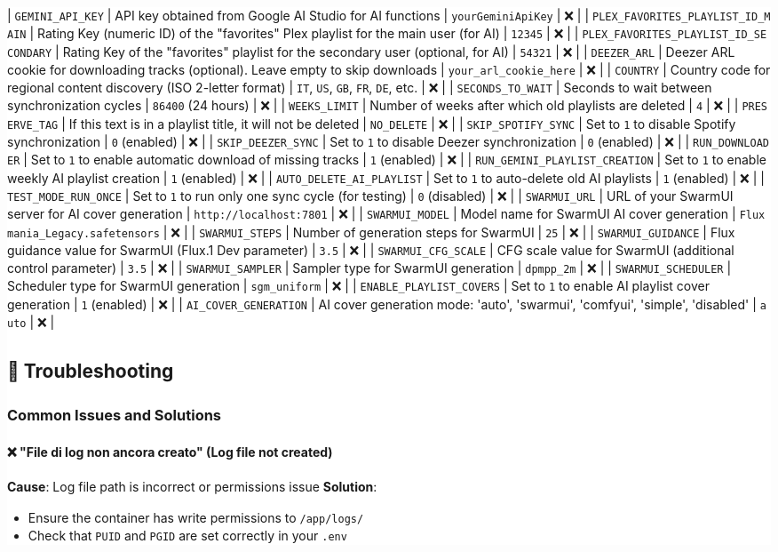 | `GEMINI_API_KEY`                | API key obtained from Google AI Studio for AI functions                                              | `yourGeminiApiKey`                            | ❌ |
| `PLEX_FAVORITES_PLAYLIST_ID_MAIN` | Rating Key (numeric ID) of the "favorites" Plex playlist for the main user (for AI)                 | `12345`                                       | ❌ |
| `PLEX_FAVORITES_PLAYLIST_ID_SECONDARY` | Rating Key of the "favorites" playlist for the secondary user (optional, for AI)                   | `54321`                                       | ❌ |
| `DEEZER_ARL`                    | Deezer ARL cookie for downloading tracks (optional). Leave empty to skip downloads                  | `your_arl_cookie_here`                        | ❌ |
| `COUNTRY`                       | Country code for regional content discovery (ISO 2-letter format)                                   | `IT`, `US`, `GB`, `FR`, `DE`, etc.            | ❌ |
| `SECONDS_TO_WAIT`               | Seconds to wait between synchronization cycles                                                        | `86400` (24 hours)                            | ❌ |
| `WEEKS_LIMIT`                   | Number of weeks after which old playlists are deleted                                                 | `4`                                           | ❌ |
| `PRESERVE_TAG`                  | If this text is in a playlist title, it will not be deleted                                          | `NO_DELETE`                                   | ❌ |
| `SKIP_SPOTIFY_SYNC`             | Set to `1` to disable Spotify synchronization                                                        | `0` (enabled)                                 | ❌ |
| `SKIP_DEEZER_SYNC`              | Set to `1` to disable Deezer synchronization                                                         | `0` (enabled)                                 | ❌ |
| `RUN_DOWNLOADER`                | Set to `1` to enable automatic download of missing tracks                                            | `1` (enabled)                                 | ❌ |
| `RUN_GEMINI_PLAYLIST_CREATION`  | Set to `1` to enable weekly AI playlist creation                                                     | `1` (enabled)                                 | ❌ |
| `AUTO_DELETE_AI_PLAYLIST`       | Set to `1` to auto-delete old AI playlists                                                           | `1` (enabled)                                 | ❌ |
| `TEST_MODE_RUN_ONCE`            | Set to `1` to run only one sync cycle (for testing)                                                  | `0` (disabled)                                | ❌ |
| `SWARMUI_URL`                   | URL of your SwarmUI server for AI cover generation                                                   | `http://localhost:7801`                       | ❌ |
| `SWARMUI_MODEL`                 | Model name for SwarmUI AI cover generation                                                           | `Fluxmania_Legacy.safetensors`                | ❌ |
| `SWARMUI_STEPS`                 | Number of generation steps for SwarmUI                                                               | `25`                                          | ❌ |
| `SWARMUI_GUIDANCE`              | Flux guidance value for SwarmUI (Flux.1 Dev parameter)                                              | `3.5`                                         | ❌ |
| `SWARMUI_CFG_SCALE`             | CFG scale value for SwarmUI (additional control parameter)                                          | `3.5`                                         | ❌ |
| `SWARMUI_SAMPLER`               | Sampler type for SwarmUI generation                                                                  | `dpmpp_2m`                                    | ❌ |
| `SWARMUI_SCHEDULER`             | Scheduler type for SwarmUI generation                                                                | `sgm_uniform`                                 | ❌ |
| `ENABLE_PLAYLIST_COVERS`        | Set to `1` to enable AI playlist cover generation                                                    | `1` (enabled)                                 | ❌ |
| `AI_COVER_GENERATION`           | AI cover generation mode: 'auto', 'swarmui', 'comfyui', 'simple', 'disabled'                      | `auto`                                        | ❌ |

## 🔧 Troubleshooting

### Common Issues and Solutions

#### ❌ "File di log non ancora creato" (Log file not created)
**Cause**: Log file path is incorrect or permissions issue
**Solution**: 
- Ensure the container has write permissions to `/app/logs/`
- Check that `PUID` and `PGID` are set correctly in your `.env`
